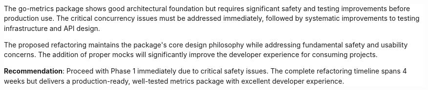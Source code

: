 The go-metrics package shows good architectural foundation but requires significant safety and testing improvements before production use. The critical concurrency issues must be addressed immediately, followed by systematic improvements to testing infrastructure and API design.

The proposed refactoring maintains the package's core design philosophy while addressing fundamental safety and usability concerns. The addition of proper mocks will significantly improve the developer experience for consuming projects.

**Recommendation**: Proceed with Phase 1 immediately due to critical safety issues. The complete refactoring timeline spans 4 weeks but delivers a production-ready, well-tested metrics package with excellent developer experience.